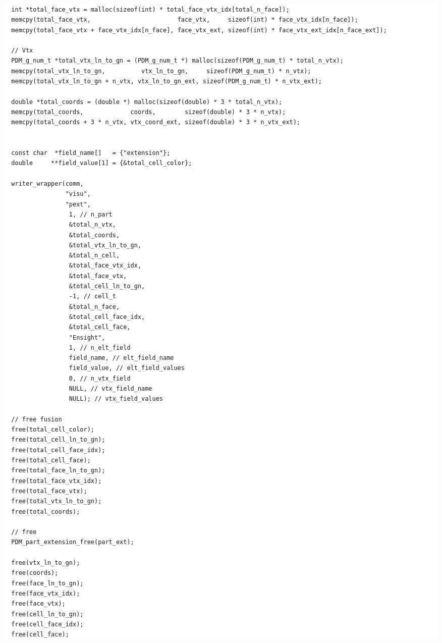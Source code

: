 ```{code-cell}
  int *total_face_vtx = malloc(sizeof(int) * total_face_vtx_idx[total_n_face]);
  memcpy(total_face_vtx,                        face_vtx,     sizeof(int) * face_vtx_idx[n_face]);
  memcpy(total_face_vtx + face_vtx_idx[n_face], face_vtx_ext, sizeof(int) * face_vtx_ext_idx[n_face_ext]);

  // Vtx
  PDM_g_num_t *total_vtx_ln_to_gn = (PDM_g_num_t *) malloc(sizeof(PDM_g_num_t) * total_n_vtx);
  memcpy(total_vtx_ln_to_gn,          vtx_ln_to_gn,     sizeof(PDM_g_num_t) * n_vtx);
  memcpy(total_vtx_ln_to_gn + n_vtx, vtx_ln_to_gn_ext, sizeof(PDM_g_num_t) * n_vtx_ext);

  double *total_coords = (double *) malloc(sizeof(double) * 3 * total_n_vtx);
  memcpy(total_coords,             coords,        sizeof(double) * 3 * n_vtx);
  memcpy(total_coords + 3 * n_vtx, vtx_coord_ext, sizeof(double) * 3 * n_vtx_ext);


  const char  *field_name[]   = {"extension"};
  double     **field_value[1] = {&total_cell_color};

  writer_wrapper(comm,
                 "visu",
                 "pext",
                  1, // n_part
                  &total_n_vtx,
                  &total_coords,
                  &total_vtx_ln_to_gn,
                  &total_n_cell,
                  &total_face_vtx_idx,
                  &total_face_vtx,
                  &total_cell_ln_to_gn,
                  -1, // cell_t
                  &total_n_face,
                  &total_cell_face_idx,
                  &total_cell_face,
                  "Ensight",
                  1, // n_elt_field
                  field_name, // elt_field_name
                  field_value, // elt_field_values
                  0, // n_vtx_field
                  NULL, // vtx_field_name
                  NULL); // vtx_field_values

  // free fusion
  free(total_cell_color);
  free(total_cell_ln_to_gn);
  free(total_cell_face_idx);
  free(total_cell_face);
  free(total_face_ln_to_gn);
  free(total_face_vtx_idx);
  free(total_face_vtx);
  free(total_vtx_ln_to_gn);
  free(total_coords);

  // free
  PDM_part_extension_free(part_ext);

  free(vtx_ln_to_gn);
  free(coords);
  free(face_ln_to_gn);
  free(face_vtx_idx);
  free(face_vtx);
  free(cell_ln_to_gn);
  free(cell_face_idx);
  free(cell_face);
```